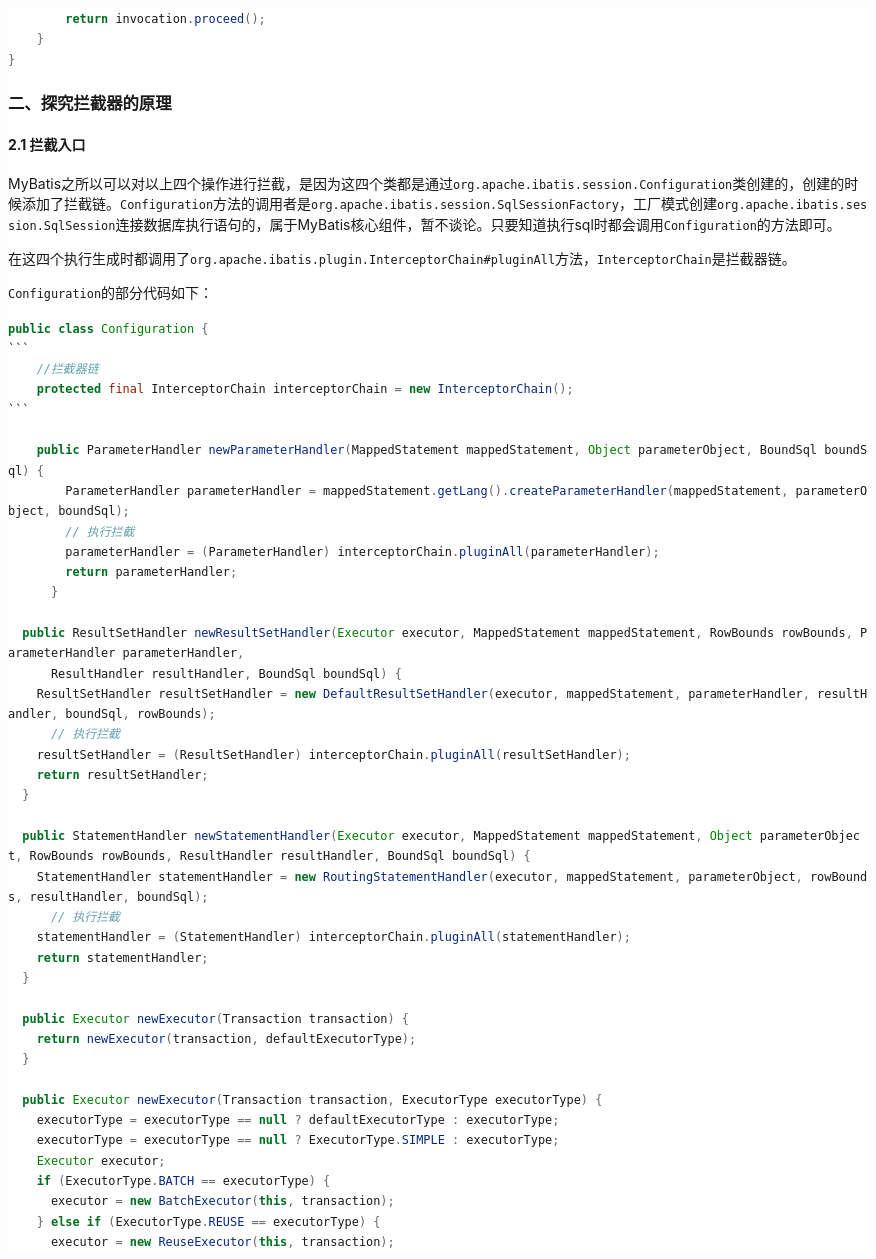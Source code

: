 ```java
        return invocation.proceed();
    }
}
```



### 二、探究拦截器的原理

#### 2.1 拦截入口

MyBatis之所以可以对以上四个操作进行拦截，是因为这四个类都是通过`org.apache.ibatis.session.Configuration`类创建的，创建的时候添加了拦截链。`Configuration`方法的调用者是`org.apache.ibatis.session.SqlSessionFactory`，工厂模式创建`org.apache.ibatis.session.SqlSession`连接数据库执行语句的，属于MyBatis核心组件，暂不谈论。只要知道执行sql时都会调用`Configuration`的方法即可。

在这四个执行生成时都调用了`org.apache.ibatis.plugin.InterceptorChain#pluginAll`方法，`InterceptorChain`是拦截器链。

`Configuration`的部分代码如下：

```java
public class Configuration {
​```
    //拦截器链
	protected final InterceptorChain interceptorChain = new InterceptorChain();
​```
    
    public ParameterHandler newParameterHandler(MappedStatement mappedStatement, Object parameterObject, BoundSql boundSql) {
        ParameterHandler parameterHandler = mappedStatement.getLang().createParameterHandler(mappedStatement, parameterObject, boundSql);
    	// 执行拦截
        parameterHandler = (ParameterHandler) interceptorChain.pluginAll(parameterHandler);
        return parameterHandler;
      }

  public ResultSetHandler newResultSetHandler(Executor executor, MappedStatement mappedStatement, RowBounds rowBounds, ParameterHandler parameterHandler,
      ResultHandler resultHandler, BoundSql boundSql) {
    ResultSetHandler resultSetHandler = new DefaultResultSetHandler(executor, mappedStatement, parameterHandler, resultHandler, boundSql, rowBounds);
      // 执行拦截
    resultSetHandler = (ResultSetHandler) interceptorChain.pluginAll(resultSetHandler);
    return resultSetHandler;
  }

  public StatementHandler newStatementHandler(Executor executor, MappedStatement mappedStatement, Object parameterObject, RowBounds rowBounds, ResultHandler resultHandler, BoundSql boundSql) {
    StatementHandler statementHandler = new RoutingStatementHandler(executor, mappedStatement, parameterObject, rowBounds, resultHandler, boundSql);
      // 执行拦截
    statementHandler = (StatementHandler) interceptorChain.pluginAll(statementHandler);
    return statementHandler;
  }

  public Executor newExecutor(Transaction transaction) {
    return newExecutor(transaction, defaultExecutorType);
  }

  public Executor newExecutor(Transaction transaction, ExecutorType executorType) {
    executorType = executorType == null ? defaultExecutorType : executorType;
    executorType = executorType == null ? ExecutorType.SIMPLE : executorType;
    Executor executor;
    if (ExecutorType.BATCH == executorType) {
      executor = new BatchExecutor(this, transaction);
    } else if (ExecutorType.REUSE == executorType) {
      executor = new ReuseExecutor(this, transaction);
```
